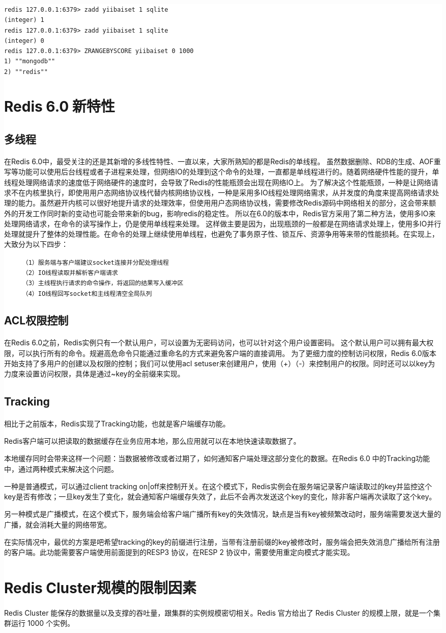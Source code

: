 ```
redis 127.0.0.1:6379> zadd yiibaiset 1 sqlite
(integer) 1 
redis 127.0.0.1:6379> zadd yiibaiset 1 sqlite
(integer) 0 
redis 127.0.0.1:6379> ZRANGEBYSCORE yiibaiset 0 1000  
1) ""mongodb"" 
2) ""redis"" 
```

# Redis 6.0 新特性
## 多线程
在Redis 6.0中，最受关注的还是其新增的多线性特性、一直以来，大家所熟知的都是Redis的单线程。
虽然数据删除、RDB的生成、AOF重写等功能可以使用后台线程或者子进程来处理，但网络IO的处理到这个命令的处理，一直都是单线程进行的。随着网络硬件性能的提升，单线程处理网络请求的速度低于网络硬件的速度时，会导致了Redis的性能瓶颈会出现在网络IO上。
为了解决这个性能瓶颈，一种是让网络请求不在内核里执行，即使用用户态网络协议栈代替内核网络协议栈，一种是采用多IO线程处理网络需求，从并发度的角度来提高网络请求处理的能力。虽然避开内核可以很好地提升请求的处理效率，但使用用户态网络协议栈，需要修改Redis源码中网络相关的部分，这会带来额外的开发工作同时新的变动也可能会带来新的bug，影响redis的稳定性。
所以在6.0的版本中，Redis官方采用了第二种方法，使用多IO来处理网络请求，在命令的读写操作上，仍是使用单线程来处理。
这样做主要是因为，出现瓶颈的一般都是在网络请求处理上，使用多IO并行处理就提升了整体的处理性能。在命令的处理上继续使用单线程，也避免了事务原子性、锁互斥、资源争用等来带的性能损耗。在实现上，大致分为以下四步：
```
     （1）服务端与客户端建议socket连接并分配处理线程
     （2）IO线程读取并解析客户端请求
     （3）主线程执行请求的命令操作，将返回的结果写入缓冲区
     （4）IO线程回写socket和主线程清空全局队列
```
## ACL权限控制
 在Redis 6.0之前，Redis实例只有一个默认用户，可以设置为无密码访问，也可以针对这个用户设置密码。
这个默认用户可以拥有最大权限，可以执行所有的命令。规避高危命令只能通过重命名的方式来避免客户端的直接调用。
为了更细力度的控制访问权限，Redis 6.0版本开始支持了多用户的创建以及权限的控制；我们可以使用acl setuser来创建用户，使用（+）（-）来控制用户的权限。同时还可以以key为力度来设置访问权限，具体是通过~key的全前缀来实现。  

## Tracking
 相比于之前版本，Redis实现了Tracking功能，也就是客户端缓存功能。

Redis客户端可以把读取的数据缓存在业务应用本地，那么应用就可以在本地快速读取数据了。

本地缓存同时会带来这样一个问题：当数据被修改或者过期了，如何通知客户端处理这部分变化的数据。在Redis 6.0 中的Tracking功能中，通过两种模式来解决这个问题。

一种是普通模式，可以通过client tracking on|off来控制开关。在这个模式下，Redis实例会在服务端记录客户端读取过的key并监控这个key是否有修改；一旦key发生了变化，就会通知客户端缓存失效了，此后不会再次发送这个key的变化，除非客户端再次读取了这个key。

另一种模式是广播模式，在这个模式下，服务端会给客户端广播所有key的失效情况，缺点是当有key被频繁改动时，服务端需要发送大量的广播，就会消耗大量的网络带宽。

在实际情况中，最优的方案是吧希望tracking的key的前缀进行注册，当带有注册前缀的key被修改时，服务端会把失效消息广播给所有注册的客户端。此功能需要客户端使用前面提到的RESP3 协议，在RESP 2 协议中，需要使用重定向模式才能实现。

# Redis Cluster规模的限制因素
Redis Cluster 能保存的数据量以及支撑的吞吐量，跟集群的实例规模密切相关。Redis 官方给出了 Redis Cluster 的规模上限，就是一个集群运行 1000 个实例。
